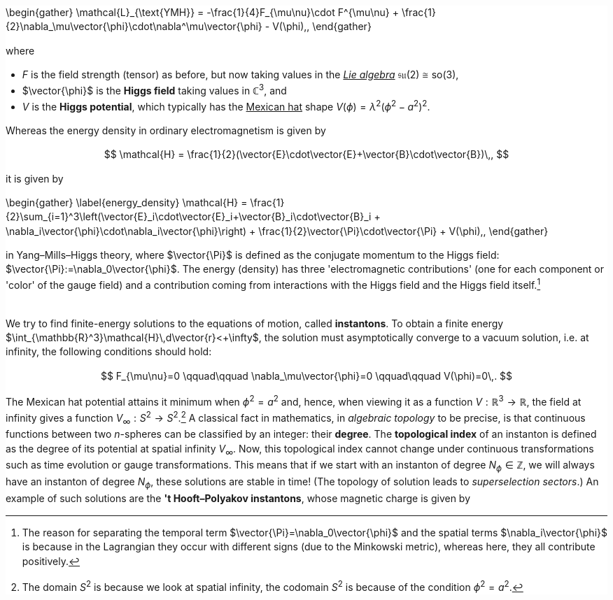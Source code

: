 \begin{gather}
    \mathcal{L}\_{\text{YMH}} = -\frac{1}{4}F\_{\mu\nu}\cdot F^{\mu\nu} + \frac{1}{2}\nabla\_\mu\vector{\phi}\cdot\nabla^\mu\vector{\phi} - V(\phi)\,,
\end{gather}

where

* $F$ is the field strength (tensor) as before, but now taking values in the <i><a href = "https://en.wikipedia.org/wiki/Lie_algebra" target = "_blank" rel = "noopener">Lie algebra</a></i> $\mathfrak{su}(2)\cong\mathrm{so}(3)$,
* $\vector{\phi}$ is the <b id = "Higgsfield">Higgs field</b> taking values in $\mathbb{C}^3$, and
* $V$ is the <b>Higgs potential</b>, which typically has the <a href = "https://en.wikipedia.org/wiki/Spontaneous_symmetry_breaking#Sombrero_potential" target = "_blank" rel = "noopener">Mexican hat</a> shape $V(\phi)=\lambda^2(\phi^2-a^2)^2$.

Whereas the energy density in ordinary electromagnetism is given by

$$
    \mathcal{H} = \frac{1}{2}(\vector{E}\cdot\vector{E}+\vector{B}\cdot\vector{B})\,,
$$

it is given by

\begin{gather}
    \label{energy_density}
    \mathcal{H} = \frac{1}{2}\sum_{i=1}^3\left(\vector{E}_i\cdot\vector{E}_i+\vector{B}_i\cdot\vector{B}_i + \nabla_i\vector{\phi}\cdot\nabla_i\vector{\phi}\right) + \frac{1}{2}\vector{\Pi}\cdot\vector{\Pi} + V(\phi)\,,
\end{gather}

in Yang&ndash;Mills&ndash;Higgs theory, where $\vector{\Pi}$ is defined as the conjugate momentum to the Higgs field: $\vector{\Pi}:=\nabla_0\vector{\phi}$. The energy (density) has three 'electromagnetic contributions' (one for each component or 'color' of the gauge field) and a contribution coming from interactions with the Higgs field and the Higgs field itself.[^9]<br><br>

[^9]: The reason for separating the temporal term $\vector{\Pi}=\nabla_0\vector{\phi}$ and the spatial terms $\nabla_i\vector{\phi}$ is because in the Lagrangian they occur with different signs (due to the Minkowski metric), whereas here, they all contribute positively. 

We try to find finite-energy solutions to the equations of motion, called <b id = "Instanton">instantons</b>. To obtain a finite energy $\int_{\mathbb{R}^3}\mathcal{H}\,d\vector{r}<+\infty$, the solution must asymptotically converge to a vacuum solution, i.e. at infinity, the following conditions should hold:

$$
    F_{\mu\nu}=0 \qquad\qquad \nabla_\mu\vector{\phi}=0 \qquad\qquad V(\phi)=0\,.
$$

The Mexican hat potential attains it minimum when $\phi^2=a^2$ and, hence, when viewing it as a function $V:\mathbb{R}^3\rightarrow\mathbb{R}$, the field at infinity gives a function $V_\infty:S^2\rightarrow S^2$.[^5] A classical fact in mathematics, in <i>algebraic topology</i> to be precise, is that continuous functions between two $n$-spheres can be classified by an integer: their <b>degree</b>. The <b>topological index</b> of an instanton is defined as the degree of its potential at spatial infinity $V_\infty$. Now, this topological index cannot change under continuous transformations such as time evolution or gauge transformations. This means that if we start with an instanton of degree $N_\phi\in\mathbb{Z}$, we will always have an instanton of degree $N_\phi$, these solutions are stable in time! (The topology of solution leads to <i>superselection sectors</i>.) An example of such solutions are the <b>'t Hooft&ndash;Polyakov instantons</b>, whose magnetic charge is given by


[^1]: Sometimes also called the <b>Maxwell&ndash;Heaviside equations</b> because it was Heaviside who put them in this more elegant form!
[^2]: Two (equivalent) conventions exist: mostly-pluses and mostly-minus. The former is mainly used by particle physicists, whereas the latter is mainly used in (general) relativity.
[^3]: The covariant derivative $\nabla$ will not be written with a vector arrow to distinguish it from the nabla-operator $\vector{\nabla}$.
[^4]: Note the sign flip with respect to Eq. \eqref{spatial_covariant_derivative} due to the minuses in the Minkowsi metric!
[^5]: The domain $S^2$ is because we look at spatial infinity, the codomain $S^2$ is because of the condition $\phi^2=a^2$.
[^6]: $\nabla_\mu\ ^\ast\\!F^{\mu\nu}=0$
[^7]: This group is generated by the transformations $T$ and $S$.
[^8]: $G^\vee$ denotes the <i>Langlands dual</i> of $G$ (sometimes called the <i>magnetic dual</i>).
[^10]: A reworked version can be found in Lundin, J. (2018). <i>Electromagnetic Duality in $\mathrm{SO}(3)$ Yang&ndash;Mills Theory</i>. <a href = "https://www.diva-portal.org/smash/get/diva2:1222380/FULLTEXT01.pdf" target = "_blank">https://www.diva-portal.org/smash/get/diva2:1222380/FULLTEXT01.pdf</a>.